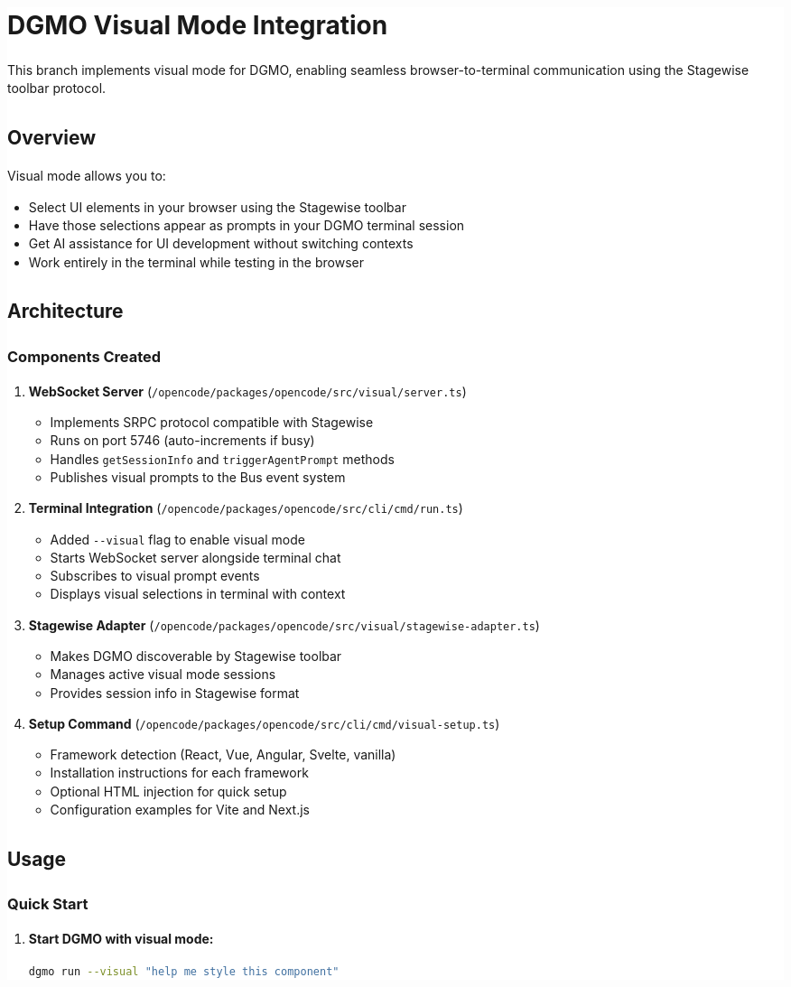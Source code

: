 # DGMO Visual Mode Integration

This branch implements visual mode for DGMO, enabling seamless browser-to-terminal communication
using the Stagewise toolbar protocol.

## Overview

Visual mode allows you to:

- Select UI elements in your browser using the Stagewise toolbar
- Have those selections appear as prompts in your DGMO terminal session
- Get AI assistance for UI development without switching contexts
- Work entirely in the terminal while testing in the browser

## Architecture

### Components Created

1. **WebSocket Server** (`/opencode/packages/opencode/src/visual/server.ts`)

   - Implements SRPC protocol compatible with Stagewise
   - Runs on port 5746 (auto-increments if busy)
   - Handles `getSessionInfo` and `triggerAgentPrompt` methods
   - Publishes visual prompts to the Bus event system

2. **Terminal Integration** (`/opencode/packages/opencode/src/cli/cmd/run.ts`)

   - Added `--visual` flag to enable visual mode
   - Starts WebSocket server alongside terminal chat
   - Subscribes to visual prompt events
   - Displays visual selections in terminal with context

3. **Stagewise Adapter** (`/opencode/packages/opencode/src/visual/stagewise-adapter.ts`)

   - Makes DGMO discoverable by Stagewise toolbar
   - Manages active visual mode sessions
   - Provides session info in Stagewise format

4. **Setup Command** (`/opencode/packages/opencode/src/cli/cmd/visual-setup.ts`)
   - Framework detection (React, Vue, Angular, Svelte, vanilla)
   - Installation instructions for each framework
   - Optional HTML injection for quick setup
   - Configuration examples for Vite and Next.js

## Usage

### Quick Start

1. **Start DGMO with visual mode:**

   ```bash
   dgmo run --visual "help me style this component"
   ```
